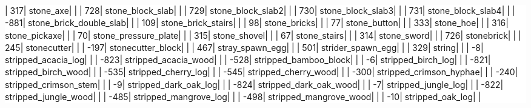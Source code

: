 | 317| stone_axe|  |
| 728| stone_block_slab|  |
| 729| stone_block_slab2|  |
| 730| stone_block_slab3|  |
| 731| stone_block_slab4|  |
| -881| stone_brick_double_slab|  |
| 109| stone_brick_stairs|  |
| 98| stone_bricks|  |
| 77| stone_button|  |
| 333| stone_hoe|  |
| 316| stone_pickaxe|  |
| 70| stone_pressure_plate|  |
| 315| stone_shovel|  |
| 67| stone_stairs|  |
| 314| stone_sword|  |
| 726| stonebrick|  |
| 245| stonecutter|  |
| -197| stonecutter_block|  |
| 467| stray_spawn_egg|  |
| 501| strider_spawn_egg|  |
| 329| string|  |
| -8| stripped_acacia_log|  |
| -823| stripped_acacia_wood|  |
| -528| stripped_bamboo_block|  |
| -6| stripped_birch_log|  |
| -821| stripped_birch_wood|  |
| -535| stripped_cherry_log|  |
| -545| stripped_cherry_wood|  |
| -300| stripped_crimson_hyphae|  |
| -240| stripped_crimson_stem|  |
| -9| stripped_dark_oak_log|  |
| -824| stripped_dark_oak_wood|  |
| -7| stripped_jungle_log|  |
| -822| stripped_jungle_wood|  |
| -485| stripped_mangrove_log|  |
| -498| stripped_mangrove_wood|  |
| -10| stripped_oak_log|  |